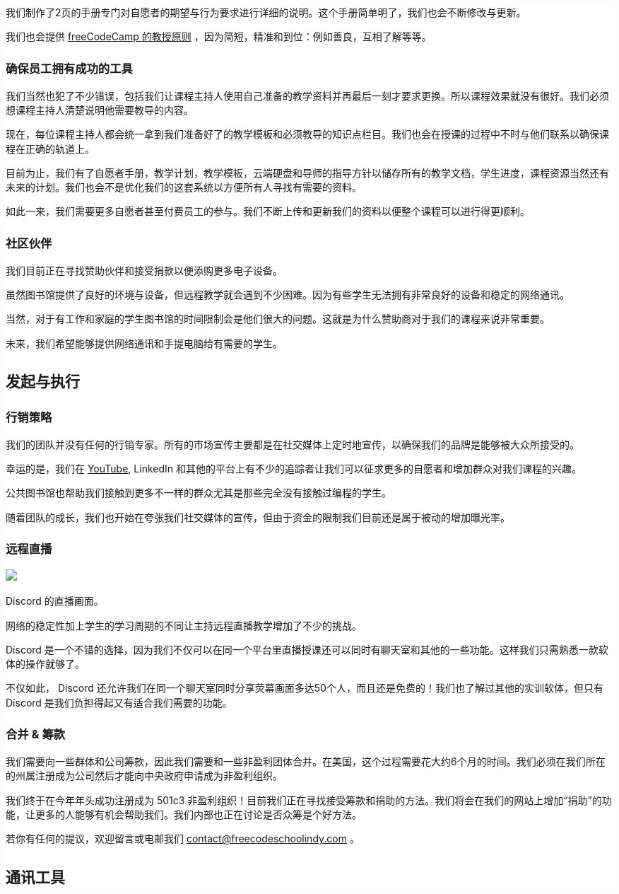 我们制作了2页的手册专门对自愿者的期望与行为要求进行详细的说明。这个手册简单明了，我们也会不断修改与更新。

我们也会提供 [freeCodeCamp 的教授原则][4] ，因为简短，精准和到位：例如善良，互相了解等等。

### 确保员工拥有成功的工具

我们当然也犯了不少错误，包括我们让课程主持人使用自己准备的教学资料并再最后一刻才要求更换。所以课程效果就没有很好。我们必须想课程主持人清楚说明他需要教导的内容。

现在，每位课程主持人都会统一拿到我们准备好了的教学模板和必须教导的知识点栏目。我们也会在授课的过程中不时与他们联系以确保课程在正确的轨道上。

目前为止，我们有了自愿者手册，教学计划，教学模板，云端硬盘和导师的指导方针以储存所有的教学文档，学生进度，课程资源当然还有未来的计划。我们也会不是优化我们的这套系统以方便所有人寻找有需要的资料。

如此一来，我们需要更多自愿者甚至付费员工的参与。我们不断上传和更新我们的资料以便整个课程可以进行得更顺利。

### 社区伙伴

我们目前正在寻找赞助伙伴和接受捐款以便添购更多电子设备。

虽然图书馆提供了良好的环境与设备，但远程教学就会遇到不少困难。因为有些学生无法拥有非常良好的设备和稳定的网络通讯。

当然，对于有工作和家庭的学生图书馆的时间限制会是他们很大的问题。这就是为什么赞助商对于我们的课程来说非常重要。

未来，我们希望能够提供网络通讯和手提电脑给有需要的学生。

## 发起与执行

### 行销策略

我们的团队并没有任何的行销专家。所有的市场宣传主要都是在社交媒体上定时地宣传，以确保我们的品牌是能够被大众所接受的。

幸运的是，我们在 [YouTube][5], LinkedIn 和其他的平台上有不少的追踪者让我们可以征求更多的自愿者和增加群众对我们课程的兴趣。

公共图书馆也帮助我们接触到更多不一样的群众尤其是那些完全没有接触过编程的学生。

随着团队的成长，我们也开始在夸张我们社交媒体的宣传，但由于资金的限制我们目前还是属于被动的增加曝光率。

### 远程直播

![](https://www.freecodecamp.org/news/content/images/2020/06/Screen-Shot-2020-06-08-at-10.10.27-PM.png)

Discord 的直播画面。

网络的稳定性加上学生的学习周期的不同让主持远程直播教学增加了不少的挑战。

Discord 是一个不错的选择，因为我们不仅可以在同一个平台里直播授课还可以同时有聊天室和其他的一些功能。这样我们只需熟悉一款软体的操作就够了。

不仅如此， Discord 还允许我们在同一个聊天室同时分享荧幕画面多达50个人，而且还是免费的！我们也了解过其他的实训软体，但只有 Discord 是我们负担得起又有适合我们需要的功能。

### 合并 & 筹款

我们需要向一些群体和公司筹款，因此我们需要和一些非盈利团体合并。在美国，这个过程需要花大约6个月的时间。我们必须在我们所在的州属注册成为公司然后才能向中央政府申请成为非盈利组织。

我们终于在今年年头成功注册成为 501c3 非盈利组织！目前我们正在寻找接受筹款和捐助的方法。我们将会在我们的网站上增加“捐助”的功能，让更多的人能够有机会帮助我们。我们内部也正在讨论是否众筹是个好方法。

若你有任何的提议，欢迎留言或电邮我们 contact@freecodeschoolindy.com 。

## 通讯工具


[1]: https://freecodeschoolindy.com/
[2]: https://github.com/freecodeschoolindy
[3]: https://studio.code.org/flappy/1
[4]: https://www.freecodecamp.org/news/code-of-conduct/
[5]: https://www.youtube.com/c/FaradayAcademy
[6]: https://thejaredwilcurt.com/
[7]: https://www.indypl.org/
[8]: https://twitter.com/gwen_faraday
[9]: https://www.youtube.com/c/FaradayAcademy
[10]: https://freecodeschoolindy.com/